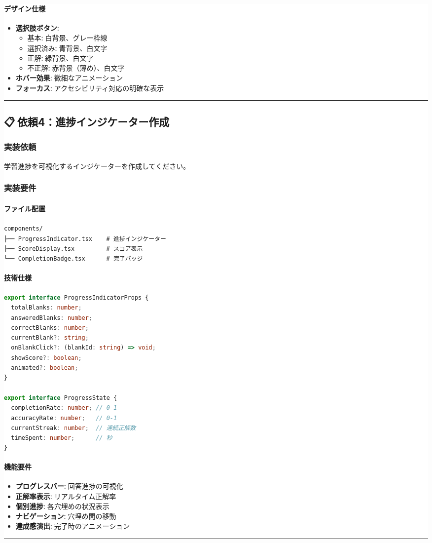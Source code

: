 #### デザイン仕様
- **選択肢ボタン**: 
  - 基本: 白背景、グレー枠線
  - 選択済み: 青背景、白文字
  - 正解: 緑背景、白文字
  - 不正解: 赤背景（薄め）、白文字
- **ホバー効果**: 微細なアニメーション
- **フォーカス**: アクセシビリティ対応の明確な表示

---

## 📋 依頼4：進捗インジケーター作成

### 実装依頼
学習進捗を可視化するインジケーターを作成してください。

### 実装要件

#### ファイル配置
```
components/
├── ProgressIndicator.tsx    # 進捗インジケーター
├── ScoreDisplay.tsx         # スコア表示
└── CompletionBadge.tsx      # 完了バッジ
```

#### 技術仕様
```typescript
export interface ProgressIndicatorProps {
  totalBlanks: number;
  answeredBlanks: number;
  correctBlanks: number;
  currentBlank?: string;
  onBlankClick?: (blankId: string) => void;
  showScore?: boolean;
  animated?: boolean;
}

export interface ProgressState {
  completionRate: number; // 0-1
  accuracyRate: number;   // 0-1
  currentStreak: number;  // 連続正解数
  timeSpent: number;      // 秒
}
```

#### 機能要件
- **プログレスバー**: 回答進捗の可視化
- **正解率表示**: リアルタイム正解率
- **個別進捗**: 各穴埋めの状況表示
- **ナビゲーション**: 穴埋め間の移動
- **達成感演出**: 完了時のアニメーション

---